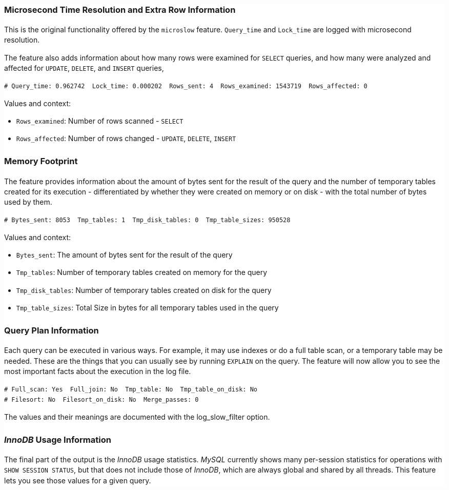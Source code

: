 ### Microsecond Time Resolution and Extra Row Information

This is the original functionality offered by the `microslow` feature. `Query_time` and `Lock_time` are logged with microsecond resolution.

The feature also adds information about how many rows were examined for `SELECT` queries, and how many were analyzed and affected for `UPDATE`, `DELETE`, and `INSERT` queries,

```text
# Query_time: 0.962742  Lock_time: 0.000202  Rows_sent: 4  Rows_examined: 1543719  Rows_affected: 0
```

Values and context:


* `Rows_examined`: Number of rows scanned - `SELECT`


* `Rows_affected`: Number of rows changed - `UPDATE`, `DELETE`, `INSERT`

### Memory Footprint

The feature provides information about the amount of bytes sent for the result of the query and the number of temporary tables created for its execution - differentiated by whether they were created on memory or on disk - with the total number of bytes used by them.

```text
# Bytes_sent: 8053  Tmp_tables: 1  Tmp_disk_tables: 0  Tmp_table_sizes: 950528
```

Values and context:


* `Bytes_sent`: The amount of bytes sent for the result of the query


* `Tmp_tables`: Number of temporary tables created on memory for the query


* `Tmp_disk_tables`: Number of temporary tables created on disk for the query


* `Tmp_table_sizes`: Total Size in bytes for all temporary tables used in the query

### Query Plan Information

Each query can be executed in various ways. For example, it may use indexes or do a full table scan, or a temporary table may be needed. These are the things that you can usually see by running `EXPLAIN` on the query. The feature will now allow you to see the most important facts about the execution in the log file.

```text
# Full_scan: Yes  Full_join: No  Tmp_table: No  Tmp_table_on_disk: No
# Filesort: No  Filesort_on_disk: No  Merge_passes: 0
```

The values and their meanings are documented with the log_slow_filter option.

### *InnoDB* Usage Information

The final part of the output is the *InnoDB* usage statistics. *MySQL* currently shows many per-session statistics for operations with `SHOW SESSION STATUS`, but that does not include those of *InnoDB*, which are always global and shared by all threads. This feature lets you see those values for a given query.
